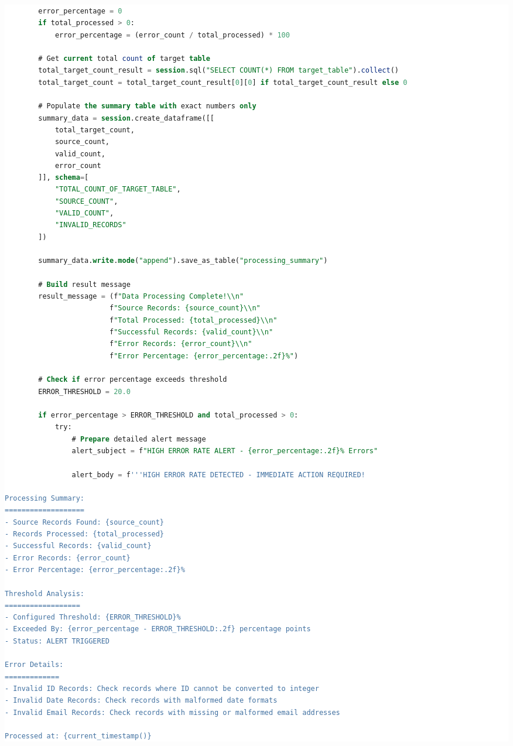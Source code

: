 ```sql
        error_percentage = 0
        if total_processed > 0:
            error_percentage = (error_count / total_processed) * 100
        
        # Get current total count of target table
        total_target_count_result = session.sql("SELECT COUNT(*) FROM target_table").collect()
        total_target_count = total_target_count_result[0][0] if total_target_count_result else 0
        
        # Populate the summary table with exact numbers only
        summary_data = session.create_dataframe([[
            total_target_count,
            source_count,
            valid_count,
            error_count
        ]], schema=[
            "TOTAL_COUNT_OF_TARGET_TABLE",
            "SOURCE_COUNT", 
            "VALID_COUNT",
            "INVALID_RECORDS"
        ])
        
        summary_data.write.mode("append").save_as_table("processing_summary")
        
        # Build result message
        result_message = (f"Data Processing Complete!\\n"
                         f"Source Records: {source_count}\\n"
                         f"Total Processed: {total_processed}\\n"
                         f"Successful Records: {valid_count}\\n"
                         f"Error Records: {error_count}\\n"
                         f"Error Percentage: {error_percentage:.2f}%")
        
        # Check if error percentage exceeds threshold
        ERROR_THRESHOLD = 20.0
        
        if error_percentage > ERROR_THRESHOLD and total_processed > 0:
            try:
                # Prepare detailed alert message
                alert_subject = f"HIGH ERROR RATE ALERT - {error_percentage:.2f}% Errors"
                
                alert_body = f'''HIGH ERROR RATE DETECTED - IMMEDIATE ACTION REQUIRED!

Processing Summary:
===================
- Source Records Found: {source_count}
- Records Processed: {total_processed}
- Successful Records: {valid_count}
- Error Records: {error_count}
- Error Percentage: {error_percentage:.2f}%

Threshold Analysis:
==================
- Configured Threshold: {ERROR_THRESHOLD}%
- Exceeded By: {error_percentage - ERROR_THRESHOLD:.2f} percentage points
- Status: ALERT TRIGGERED

Error Details:
=============
- Invalid ID Records: Check records where ID cannot be converted to integer
- Invalid Date Records: Check records with malformed date formats
- Invalid Email Records: Check records with missing or malformed email addresses

Processed at: {current_timestamp()}

```